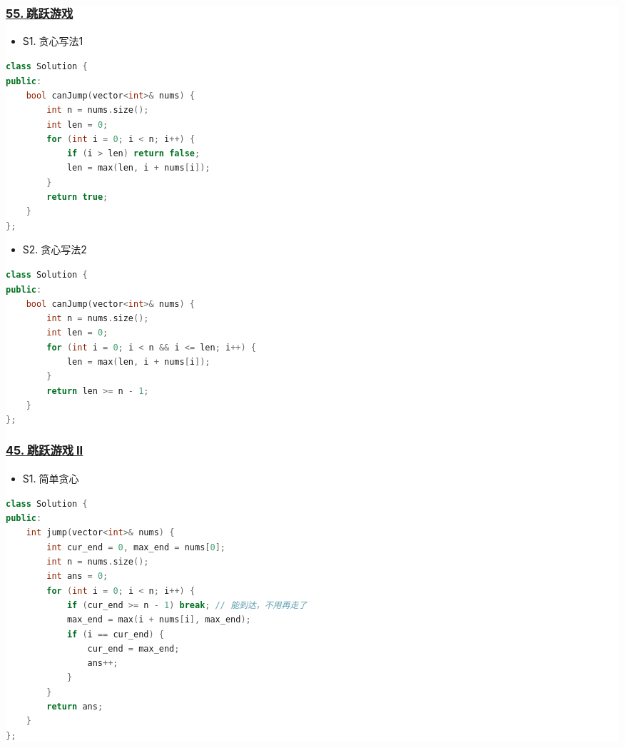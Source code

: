 

### [55. 跳跃游戏](https://leetcode.cn/problems/jump-game/)

- S1. 贪心写法1

```cpp
class Solution {
public:
    bool canJump(vector<int>& nums) {
        int n = nums.size();
        int len = 0;
        for (int i = 0; i < n; i++) {
            if (i > len) return false;
            len = max(len, i + nums[i]);
        }
        return true;
    }
};
```



- S2. 贪心写法2

```cpp
class Solution {
public:
    bool canJump(vector<int>& nums) {
        int n = nums.size();
        int len = 0;
        for (int i = 0; i < n && i <= len; i++) {
            len = max(len, i + nums[i]);
        }
        return len >= n - 1;
    }
};
```



### [45. 跳跃游戏 II](https://leetcode.cn/problems/jump-game-ii/)

- S1. 简单贪心

```cpp
class Solution {
public:
    int jump(vector<int>& nums) {
        int cur_end = 0, max_end = nums[0];
        int n = nums.size();
        int ans = 0;
        for (int i = 0; i < n; i++) {
            if (cur_end >= n - 1) break; // 能到达，不用再走了
            max_end = max(i + nums[i], max_end);
            if (i == cur_end) {
                cur_end = max_end;
                ans++;
            }
        }
        return ans;
    }
};
```

